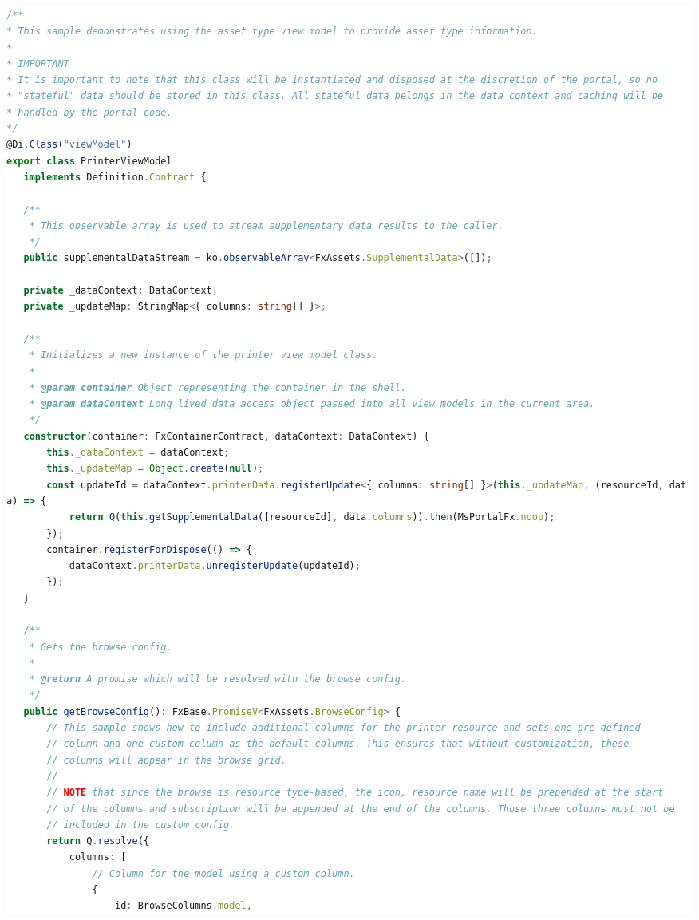 ```typescript
/**
* This sample demonstrates using the asset type view model to provide asset type information.
*
* IMPORTANT
* It is important to note that this class will be instantiated and disposed at the discretion of the portal, so no
* "stateful" data should be stored in this class. All stateful data belongs in the data context and caching will be
* handled by the portal code.
*/
@Di.Class("viewModel")
export class PrinterViewModel
   implements Definition.Contract {

   /**
    * This observable array is used to stream supplementary data results to the caller.
    */
   public supplementalDataStream = ko.observableArray<FxAssets.SupplementalData>([]);

   private _dataContext: DataContext;
   private _updateMap: StringMap<{ columns: string[] }>;

   /**
    * Initializes a new instance of the printer view model class.
    *
    * @param container Object representing the container in the shell.
    * @param dataContext Long lived data access object passed into all view models in the current area.
    */
   constructor(container: FxContainerContract, dataContext: DataContext) {
       this._dataContext = dataContext;
       this._updateMap = Object.create(null);
       const updateId = dataContext.printerData.registerUpdate<{ columns: string[] }>(this._updateMap, (resourceId, data) => {
           return Q(this.getSupplementalData([resourceId], data.columns)).then(MsPortalFx.noop);
       });
       container.registerForDispose(() => {
           dataContext.printerData.unregisterUpdate(updateId);
       });
   }

   /**
    * Gets the browse config.
    *
    * @return A promise which will be resolved with the browse config.
    */
   public getBrowseConfig(): FxBase.PromiseV<FxAssets.BrowseConfig> {
       // This sample shows how to include additional columns for the printer resource and sets one pre-defined
       // column and one custom column as the default columns. This ensures that without customization, these
       // columns will appear in the browse grid.
       //
       // NOTE that since the browse is resource type-based, the icon, resource name will be prepended at the start
       // of the columns and subscription will be appended at the end of the columns. Those three columns must not be
       // included in the custom config.
       return Q.resolve({
           columns: [
               // Column for the model using a custom column.
               {
                   id: BrowseColumns.model,
```